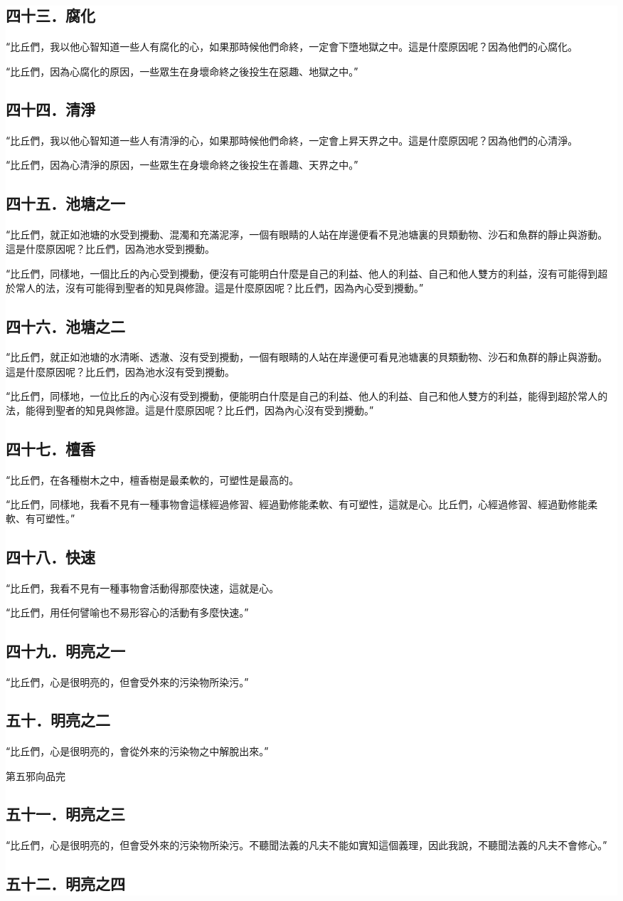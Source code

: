 ## 四十三．腐化

“比丘們，我以他心智知道一些人有腐化的心，如果那時候他們命終，一定會下墮地獄之中。這是什麼原因呢？因為他們的心腐化。

“比丘們，因為心腐化的原因，一些眾生在身壞命終之後投生在惡趣、地獄之中。”

## 四十四．清淨

“比丘們，我以他心智知道一些人有清淨的心，如果那時候他們命終，一定會上昇天界之中。這是什麼原因呢？因為他們的心清淨。

“比丘們，因為心清淨的原因，一些眾生在身壞命終之後投生在善趣、天界之中。”

## 四十五．池塘之一

“比丘們，就正如池塘的水受到攪動、混濁和充滿泥濘，一個有眼睛的人站在岸邊便看不見池塘裏的貝類動物、沙石和魚群的靜止與游動。這是什麼原因呢？比丘們，因為池水受到攪動。

“比丘們，同樣地，一個比丘的內心受到攪動，便沒有可能明白什麼是自己的利益、他人的利益、自己和他人雙方的利益，沒有可能得到超於常人的法，沒有可能得到聖者的知見與修證。這是什麼原因呢？比丘們，因為內心受到攪動。”

## 四十六．池塘之二

“比丘們，就正如池塘的水清晰、透澈、沒有受到攪動，一個有眼睛的人站在岸邊便可看見池塘裏的貝類動物、沙石和魚群的靜止與游動。這是什麼原因呢？比丘們，因為池水沒有受到攪動。

“比丘們，同樣地，一位比丘的內心沒有受到攪動，便能明白什麼是自己的利益、他人的利益、自己和他人雙方的利益，能得到超於常人的法，能得到聖者的知見與修證。這是什麼原因呢？比丘們，因為內心沒有受到攪動。”

## 四十七．檀香

“比丘們，在各種樹木之中，檀香樹是最柔軟的，可塑性是最高的。

“比丘們，同樣地，我看不見有一種事物會這樣經過修習、經過勤修能柔軟、有可塑性，這就是心。比丘們，心經過修習、經過勤修能柔軟、有可塑性。”

## 四十八．快速

“比丘們，我看不見有一種事物會活動得那麼快速，這就是心。

“比丘們，用任何譬喻也不易形容心的活動有多麼快速。”

## 四十九．明亮之一

“比丘們，心是很明亮的，但會受外來的污染物所染污。”

## 五十．明亮之二

“比丘們，心是很明亮的，會從外來的污染物之中解脫出來。”

第五邪向品完

## 五十一．明亮之三

“比丘們，心是很明亮的，但會受外來的污染物所染污。不聽聞法義的凡夫不能如實知這個義理，因此我說，不聽聞法義的凡夫不會修心。”

## 五十二．明亮之四
